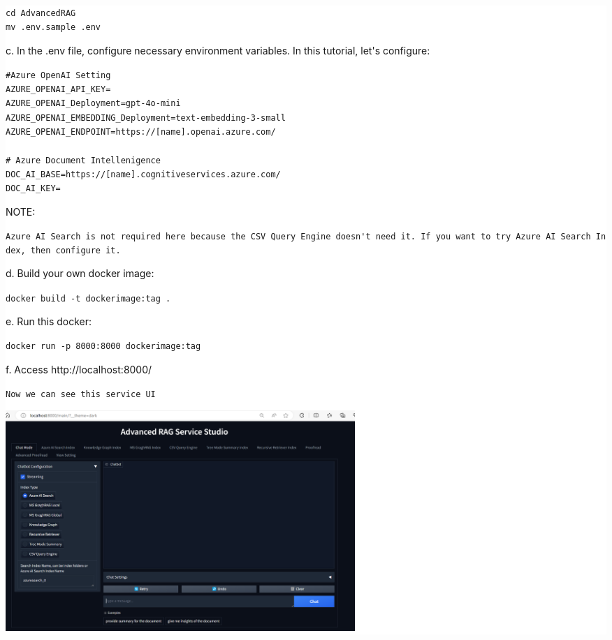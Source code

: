     cd AdvancedRAG
    mv .env.sample .env

c. In the .env file, configure necessary environment variables. In this tutorial, let's configure:

    #Azure OpenAI Setting
    AZURE_OPENAI_API_KEY=
    AZURE_OPENAI_Deployment=gpt-4o-mini
    AZURE_OPENAI_EMBEDDING_Deployment=text-embedding-3-small
    AZURE_OPENAI_ENDPOINT=https://[name].openai.azure.com/

    # Azure Document Intellenigence
    DOC_AI_BASE=https://[name].cognitiveservices.azure.com/
    DOC_AI_KEY=


NOTE: 

    Azure AI Search is not required here because the CSV Query Engine doesn't need it. If you want to try Azure AI Search Index, then configure it.
    

d. Build your own docker image:

    docker build -t dockerimage:tag .

e. Run this docker:

    docker run -p 8000:8000 dockerimage:tag

f. Access http://localhost:8000/    

    Now we can see this service UI

<img src="./media/1.png" width="500"></img>

